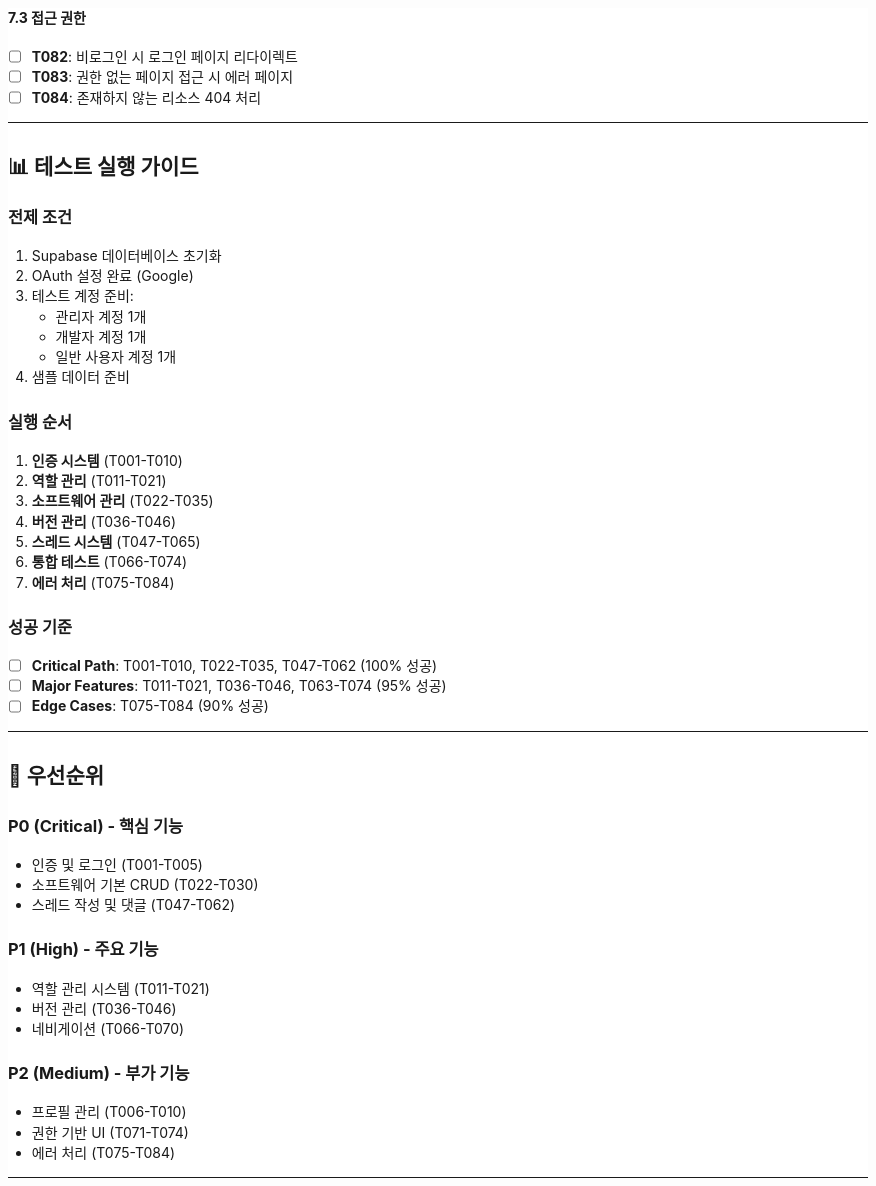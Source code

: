#### 7.3 접근 권한
- [ ] **T082**: 비로그인 시 로그인 페이지 리다이렉트
- [ ] **T083**: 권한 없는 페이지 접근 시 에러 페이지
- [ ] **T084**: 존재하지 않는 리소스 404 처리

---

## 📊 테스트 실행 가이드

### 전제 조건
1. Supabase 데이터베이스 초기화
2. OAuth 설정 완료 (Google)
3. 테스트 계정 준비:
   - 관리자 계정 1개
   - 개발자 계정 1개
   - 일반 사용자 계정 1개
4. 샘플 데이터 준비

### 실행 순서
1. **인증 시스템** (T001-T010)
2. **역할 관리** (T011-T021)
3. **소프트웨어 관리** (T022-T035)
4. **버전 관리** (T036-T046)
5. **스레드 시스템** (T047-T065)
6. **통합 테스트** (T066-T074)
7. **에러 처리** (T075-T084)

### 성공 기준
- [ ] **Critical Path**: T001-T010, T022-T035, T047-T062 (100% 성공)
- [ ] **Major Features**: T011-T021, T036-T046, T063-T074 (95% 성공)
- [ ] **Edge Cases**: T075-T084 (90% 성공)

---

## 🎯 우선순위

### P0 (Critical) - 핵심 기능
- 인증 및 로그인 (T001-T005)
- 소프트웨어 기본 CRUD (T022-T030)
- 스레드 작성 및 댓글 (T047-T062)

### P1 (High) - 주요 기능
- 역할 관리 시스템 (T011-T021)
- 버전 관리 (T036-T046)
- 네비게이션 (T066-T070)

### P2 (Medium) - 부가 기능
- 프로필 관리 (T006-T010)
- 권한 기반 UI (T071-T074)
- 에러 처리 (T075-T084)

---